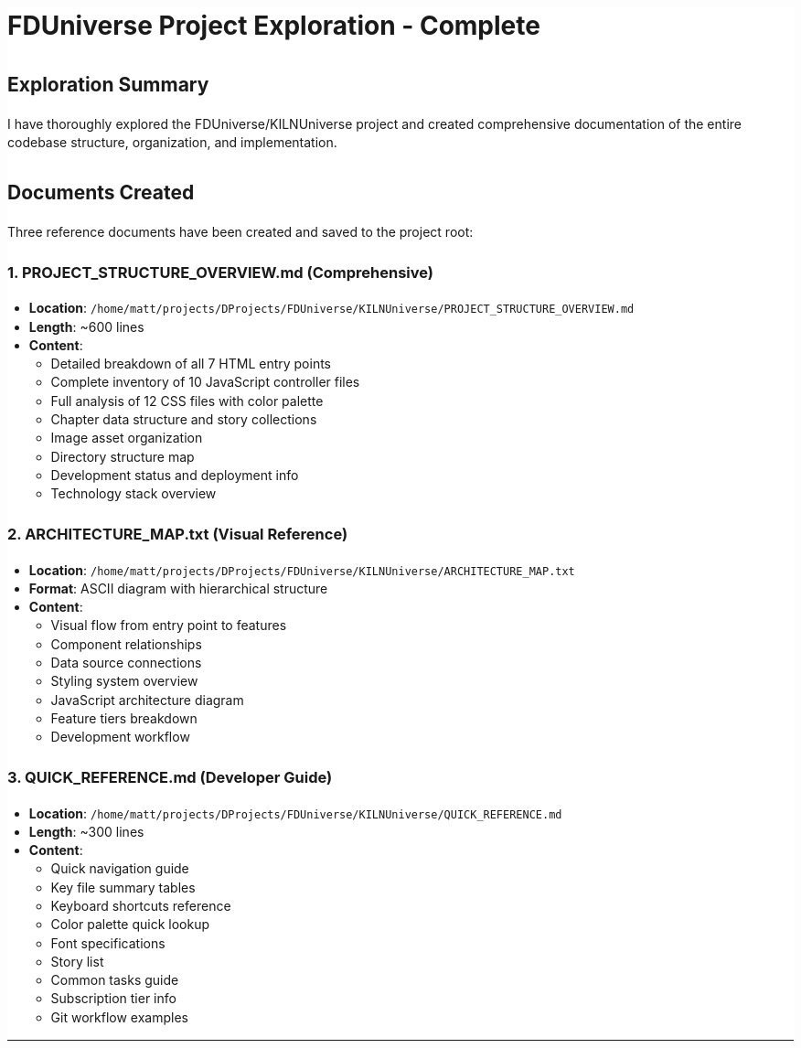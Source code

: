 # FDUniverse Project Exploration - Complete

## Exploration Summary

I have thoroughly explored the FDUniverse/KILNUniverse project and created comprehensive documentation of the entire codebase structure, organization, and implementation.

## Documents Created

Three reference documents have been created and saved to the project root:

### 1. PROJECT_STRUCTURE_OVERVIEW.md (Comprehensive)
- **Location**: `/home/matt/projects/DProjects/FDUniverse/KILNUniverse/PROJECT_STRUCTURE_OVERVIEW.md`
- **Length**: ~600 lines
- **Content**: 
  - Detailed breakdown of all 7 HTML entry points
  - Complete inventory of 10 JavaScript controller files
  - Full analysis of 12 CSS files with color palette
  - Chapter data structure and story collections
  - Image asset organization
  - Directory structure map
  - Development status and deployment info
  - Technology stack overview

### 2. ARCHITECTURE_MAP.txt (Visual Reference)
- **Location**: `/home/matt/projects/DProjects/FDUniverse/KILNUniverse/ARCHITECTURE_MAP.txt`
- **Format**: ASCII diagram with hierarchical structure
- **Content**:
  - Visual flow from entry point to features
  - Component relationships
  - Data source connections
  - Styling system overview
  - JavaScript architecture diagram
  - Feature tiers breakdown
  - Development workflow

### 3. QUICK_REFERENCE.md (Developer Guide)
- **Location**: `/home/matt/projects/DProjects/FDUniverse/KILNUniverse/QUICK_REFERENCE.md`
- **Length**: ~300 lines
- **Content**:
  - Quick navigation guide
  - Key file summary tables
  - Keyboard shortcuts reference
  - Color palette quick lookup
  - Font specifications
  - Story list
  - Common tasks guide
  - Subscription tier info
  - Git workflow examples

---